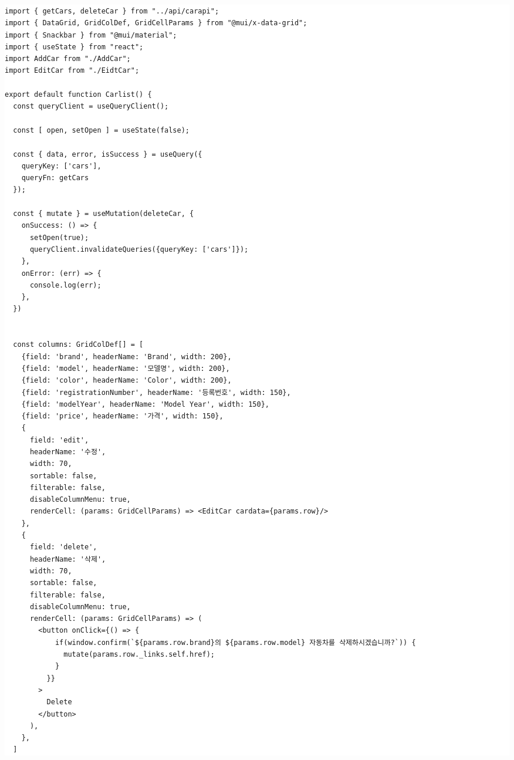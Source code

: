 ```tsx
import { getCars, deleteCar } from "../api/carapi";
import { DataGrid, GridColDef, GridCellParams } from "@mui/x-data-grid";
import { Snackbar } from "@mui/material";
import { useState } from "react";
import AddCar from "./AddCar";
import EditCar from "./EidtCar";

export default function Carlist() {
  const queryClient = useQueryClient();

  const [ open, setOpen ] = useState(false);

  const { data, error, isSuccess } = useQuery({
    queryKey: ['cars'],
    queryFn: getCars
  });

  const { mutate } = useMutation(deleteCar, {
    onSuccess: () => {
      setOpen(true);
      queryClient.invalidateQueries({queryKey: ['cars']});
    },
    onError: (err) => {
      console.log(err);
    },
  })


  const columns: GridColDef[] = [
    {field: 'brand', headerName: 'Brand', width: 200},
    {field: 'model', headerName: '모델명', width: 200},
    {field: 'color', headerName: 'Color', width: 200},
    {field: 'registrationNumber', headerName: '등록번호', width: 150},
    {field: 'modelYear', headerName: 'Model Year', width: 150},
    {field: 'price', headerName: '가격', width: 150},
    {
      field: 'edit',
      headerName: '수정',
      width: 70,
      sortable: false,
      filterable: false,
      disableColumnMenu: true,
      renderCell: (params: GridCellParams) => <EditCar cardata={params.row}/>
    },
    {
      field: 'delete',
      headerName: '삭제',
      width: 70,
      sortable: false,
      filterable: false,
      disableColumnMenu: true,
      renderCell: (params: GridCellParams) => (
        <button onClick={() => {
            if(window.confirm(`${params.row.brand}의 ${params.row.model} 자동차를 삭제하시겠습니까?`)) {
              mutate(params.row._links.self.href);
            }
          }}
        >
          Delete
        </button>
      ),
    },
  ]
```